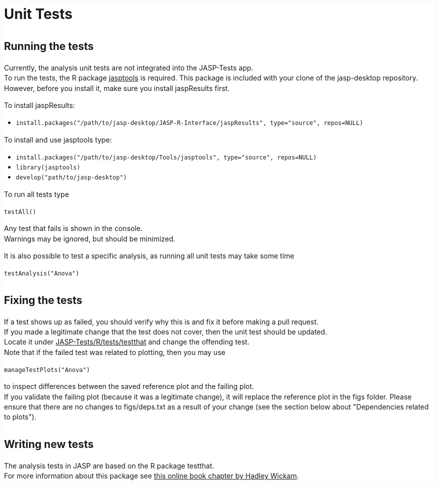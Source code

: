Unit Tests
==========

Running the tests
-----------------

Currently, the analysis unit tests are not integrated into the JASP-Tests app.  
To run the tests, the R package [jasptools](https://github.com/jasp-stats/jasptools) is required. 
This package is included with your clone of the jasp-desktop repository.
However, before you install it, make sure you install jaspResults first.

To install jaspResults:
- `install.packages("/path/to/jasp-desktop/JASP-R-Interface/jaspResults", type="source", repos=NULL)`

To install and use jasptools type:
- `install.packages("/path/to/jasp-desktop/Tools/jasptools", type="source", repos=NULL)`
- `library(jasptools)`
- `develop("path/to/jasp-desktop")`

To run all tests type
```
testAll()
```

Any test that fails is shown in the console.  
Warnings may be ignored, but should be minimized.

It is also possible to test a specific analysis, as running all unit tests may take some time
```
testAnalysis("Anova")
```

Fixing the tests
----------------
If a test shows up as failed, you should verify why this is and fix it before making a pull request.  
If you made a legitimate change that the test does not cover, then the unit test should be updated.  
Locate it under [JASP-Tests/R/tests/testthat](https://github.com/jasp-stats/jasp-desktop/tree/development/JASP-Tests/R/tests/testthat) and change the offending test.  
Note that if the failed test was related to plotting, then you may use
```
manageTestPlots("Anova")
```
to inspect differences between the saved reference plot and the failing plot.  
If you validate the failing plot (because it was a legitimate change), it will replace the reference plot in the figs folder.
Please ensure that there are no changes to figs/deps.txt as a result of your change (see the section below about "Dependencies related to plots").

Writing new tests
-----------------
The analysis tests in JASP are based on the R package testthat.  
For more information about this package see [this online book chapter by Hadley Wickam](http://r-pkgs.had.co.nz/tests.html).
